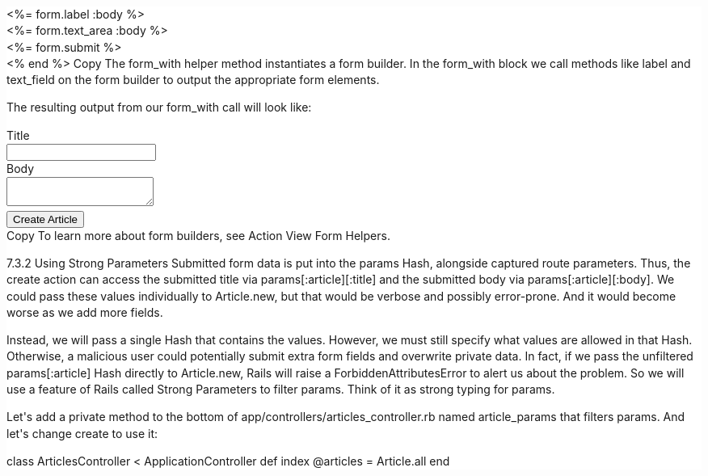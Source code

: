   <div>
    <%= form.label :body %><br>
    <%= form.text_area :body %>
  </div>

  <div>
    <%= form.submit %>
  </div>
<% end %>
Copy
The form_with helper method instantiates a form builder. In the form_with block we call methods like label and text_field on the form builder to output the appropriate form elements.

The resulting output from our form_with call will look like:

<form action="/articles" accept-charset="UTF-8" method="post">
  <input type="hidden" name="authenticity_token" value="...">

  <div>
    <label for="article_title">Title</label><br>
    <input type="text" name="article[title]" id="article_title">
  </div>

  <div>
    <label for="article_body">Body</label><br>
    <textarea name="article[body]" id="article_body"></textarea>
  </div>

  <div>
    <input type="submit" name="commit" value="Create Article" data-disable-with="Create Article">
  </div>
</form>
Copy
To learn more about form builders, see Action View Form Helpers.

7.3.2 Using Strong Parameters
Submitted form data is put into the params Hash, alongside captured route parameters. Thus, the create action can access the submitted title via params[:article][:title] and the submitted body via params[:article][:body]. We could pass these values individually to Article.new, but that would be verbose and possibly error-prone. And it would become worse as we add more fields.

Instead, we will pass a single Hash that contains the values. However, we must still specify what values are allowed in that Hash. Otherwise, a malicious user could potentially submit extra form fields and overwrite private data. In fact, if we pass the unfiltered params[:article] Hash directly to Article.new, Rails will raise a ForbiddenAttributesError to alert us about the problem. So we will use a feature of Rails called Strong Parameters to filter params. Think of it as strong typing for params.

Let's add a private method to the bottom of app/controllers/articles_controller.rb named article_params that filters params. And let's change create to use it:

class ArticlesController < ApplicationController
  def index
    @articles = Article.all
  end
